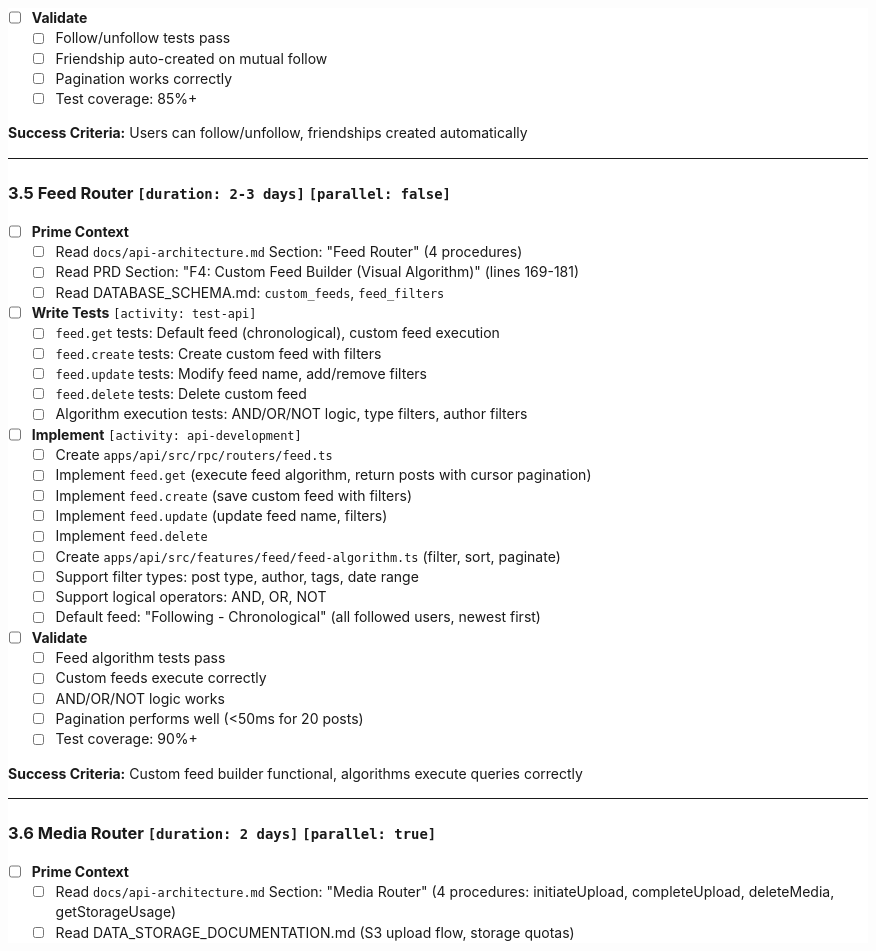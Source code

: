 - [ ] **Validate**
    - [ ] Follow/unfollow tests pass
    - [ ] Friendship auto-created on mutual follow
    - [ ] Pagination works correctly
    - [ ] Test coverage: 85%+

**Success Criteria:** Users can follow/unfollow, friendships created automatically

---

### 3.5 Feed Router `[duration: 2-3 days]` `[parallel: false]`

- [ ] **Prime Context**
    - [ ] Read `docs/api-architecture.md` Section: "Feed Router" (4 procedures)
    - [ ] Read PRD Section: "F4: Custom Feed Builder (Visual Algorithm)" (lines 169-181)
    - [ ] Read DATABASE_SCHEMA.md: `custom_feeds`, `feed_filters`

- [ ] **Write Tests** `[activity: test-api]`
    - [ ] `feed.get` tests: Default feed (chronological), custom feed execution
    - [ ] `feed.create` tests: Create custom feed with filters
    - [ ] `feed.update` tests: Modify feed name, add/remove filters
    - [ ] `feed.delete` tests: Delete custom feed
    - [ ] Algorithm execution tests: AND/OR/NOT logic, type filters, author filters

- [ ] **Implement** `[activity: api-development]`
    - [ ] Create `apps/api/src/rpc/routers/feed.ts`
    - [ ] Implement `feed.get` (execute feed algorithm, return posts with cursor pagination)
    - [ ] Implement `feed.create` (save custom feed with filters)
    - [ ] Implement `feed.update` (update feed name, filters)
    - [ ] Implement `feed.delete`
    - [ ] Create `apps/api/src/features/feed/feed-algorithm.ts` (filter, sort, paginate)
    - [ ] Support filter types: post type, author, tags, date range
    - [ ] Support logical operators: AND, OR, NOT
    - [ ] Default feed: "Following - Chronological" (all followed users, newest first)

- [ ] **Validate**
    - [ ] Feed algorithm tests pass
    - [ ] Custom feeds execute correctly
    - [ ] AND/OR/NOT logic works
    - [ ] Pagination performs well (<50ms for 20 posts)
    - [ ] Test coverage: 90%+

**Success Criteria:** Custom feed builder functional, algorithms execute queries correctly

---

### 3.6 Media Router `[duration: 2 days]` `[parallel: true]`

- [ ] **Prime Context**
    - [ ] Read `docs/api-architecture.md` Section: "Media Router" (4 procedures: initiateUpload, completeUpload, deleteMedia, getStorageUsage)
    - [ ] Read DATA_STORAGE_DOCUMENTATION.md (S3 upload flow, storage quotas)
